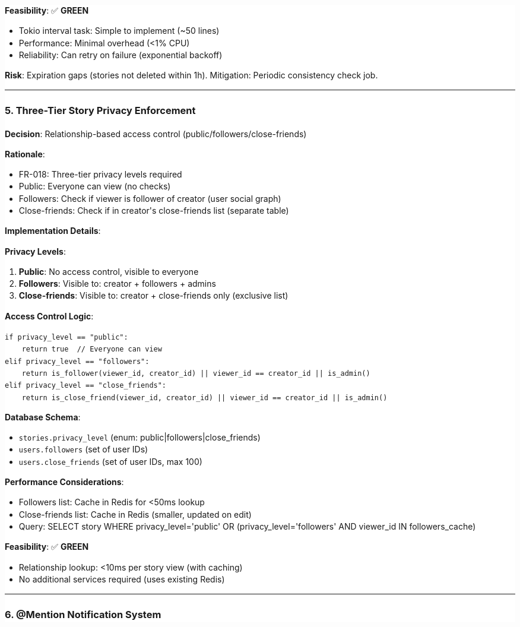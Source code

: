 **Feasibility**: ✅ **GREEN**
- Tokio interval task: Simple to implement (~50 lines)
- Performance: Minimal overhead (<1% CPU)
- Reliability: Can retry on failure (exponential backoff)

**Risk**: Expiration gaps (stories not deleted within 1h). Mitigation: Periodic consistency check job.

---

### 5. Three-Tier Story Privacy Enforcement

**Decision**: Relationship-based access control (public/followers/close-friends)

**Rationale**:
- FR-018: Three-tier privacy levels required
- Public: Everyone can view (no checks)
- Followers: Check if viewer is follower of creator (user social graph)
- Close-friends: Check if in creator's close-friends list (separate table)

**Implementation Details**:

**Privacy Levels**:
1. **Public**: No access control, visible to everyone
2. **Followers**: Visible to: creator + followers + admins
3. **Close-friends**: Visible to: creator + close-friends only (exclusive list)

**Access Control Logic**:
```
if privacy_level == "public":
    return true  // Everyone can view
elif privacy_level == "followers":
    return is_follower(viewer_id, creator_id) || viewer_id == creator_id || is_admin()
elif privacy_level == "close_friends":
    return is_close_friend(viewer_id, creator_id) || viewer_id == creator_id || is_admin()
```

**Database Schema**:
- `stories.privacy_level` (enum: public|followers|close_friends)
- `users.followers` (set of user IDs)
- `users.close_friends` (set of user IDs, max 100)

**Performance Considerations**:
- Followers list: Cache in Redis for <50ms lookup
- Close-friends list: Cache in Redis (smaller, updated on edit)
- Query: SELECT story WHERE privacy_level='public' OR (privacy_level='followers' AND viewer_id IN followers_cache)

**Feasibility**: ✅ **GREEN**
- Relationship lookup: <10ms per story view (with caching)
- No additional services required (uses existing Redis)

---

### 6. @Mention Notification System
